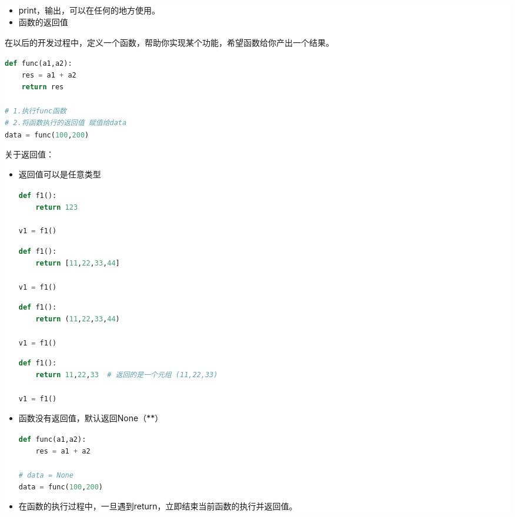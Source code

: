- print，输出，可以在任何的地方使用。
- 函数的返回值

在以后的开发过程中，定义一个函数，帮助你实现某个功能，希望函数给你产出一个结果。

```python
def func(a1,a2):
    res = a1 + a2
    return res

# 1.执行func函数
# 2.将函数执行的返回值 赋值给data
data = func(100,200)
```

关于返回值：

- 返回值可以是任意类型
  
  ```python
  def f1():
      return 123
  
  v1 = f1()
  ```
  
  ```python
  def f1():
      return [11,22,33,44]
  
  v1 = f1()
  ```
  
  ```python
  def f1():
      return (11,22,33,44)
  
  v1 = f1()
  ```
  
  ```python
  def f1():
      return 11,22,33  # 返回的是一个元组 (11,22,33)
  
  v1 = f1()
  ```

- 函数没有返回值，默认返回None（**）
  
  ```python
  def func(a1,a2):
      res = a1 + a2
  
  # data = None
  data = func(100,200)
  ```

- 在函数的执行过程中，一旦遇到return，立即结束当前函数的执行并返回值。
  